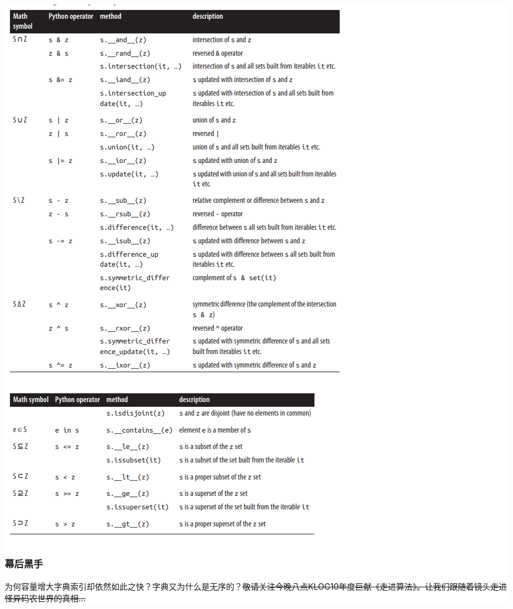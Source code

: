![](assets/image.33a77b360e2b6e87e1acaf49ab5d70f4-1573670401750.png)

![](assets/image.677c044fa85367fc07d6d0639bc36bd3-1573670403417.png)

### 幕后黑手
为何容量增大字典索引却依然如此之快？字典又为什么是无序的？~~敬请关注今晚八点KLOG10年度巨献《走进算法》。让我们跟随着镜头走进怪异码农世界的真相…~~

